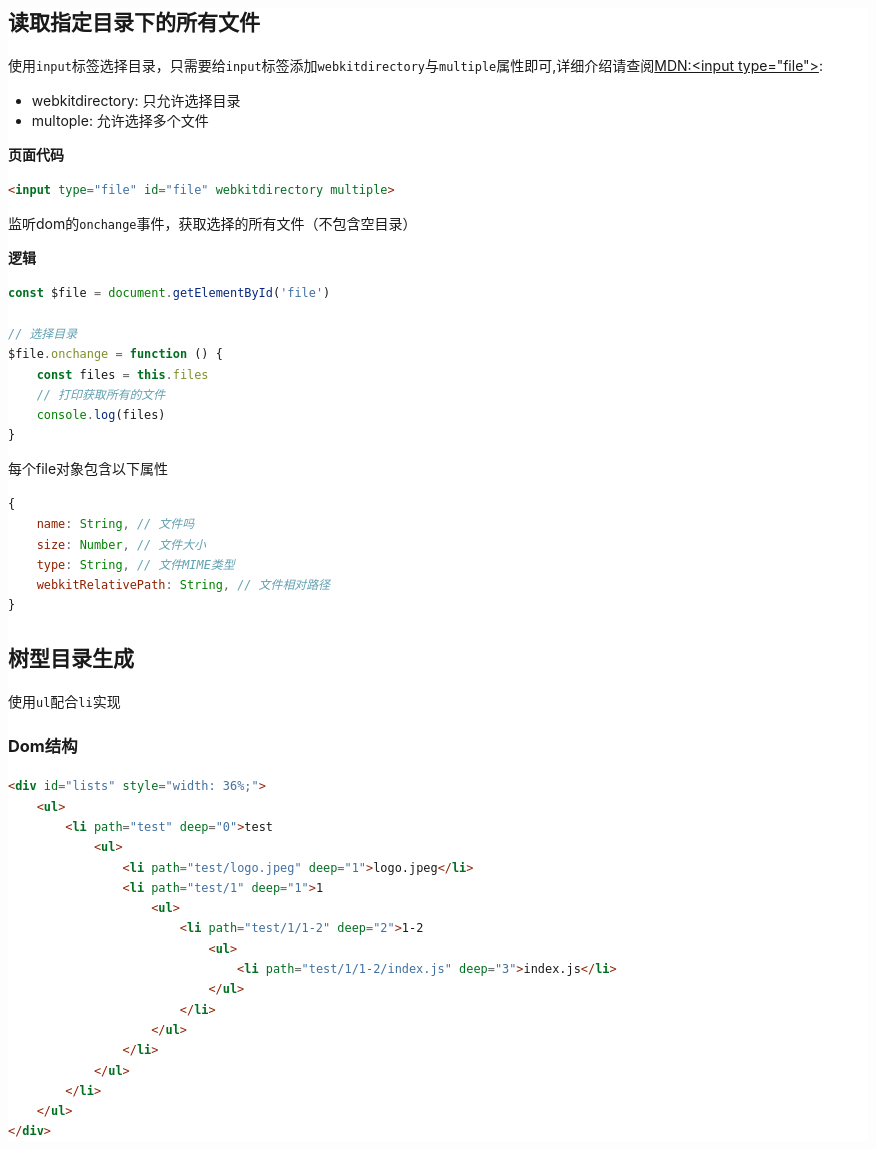 ## 读取指定目录下的所有文件
使用`input`标签选择目录，只需要给`input`标签添加`webkitdirectory`与`multiple`属性即可,详细介绍请查阅[MDN:\<input type="file">](https://developer.mozilla.org/zh-CN/docs/Web/HTML/Element/Input/file):
* webkitdirectory: 只允许选择目录
* multople: 允许选择多个文件

**页面代码**
```html
<input type="file" id="file" webkitdirectory multiple>
```

监听dom的`onchange`事件，获取选择的所有文件（不包含空目录）

**逻辑**
```js
const $file = document.getElementById('file')

// 选择目录
$file.onchange = function () {
    const files = this.files
    // 打印获取所有的文件
    console.log(files)
}
```

每个file对象包含以下属性
```js
{
    name: String, // 文件吗
    size: Number, // 文件大小
    type: String, // 文件MIME类型
    webkitRelativePath: String, // 文件相对路径
}
```
## 树型目录生成
使用`ul`配合`li`实现

### Dom结构
```html
<div id="lists" style="width: 36%;">
    <ul>
        <li path="test" deep="0">test
            <ul>
                <li path="test/logo.jpeg" deep="1">logo.jpeg</li>
                <li path="test/1" deep="1">1
                    <ul>
                        <li path="test/1/1-2" deep="2">1-2
                            <ul>
                                <li path="test/1/1-2/index.js" deep="3">index.js</li>
                            </ul>
                        </li>
                    </ul>
                </li>
            </ul>
        </li>
    </ul>
</div>
```
